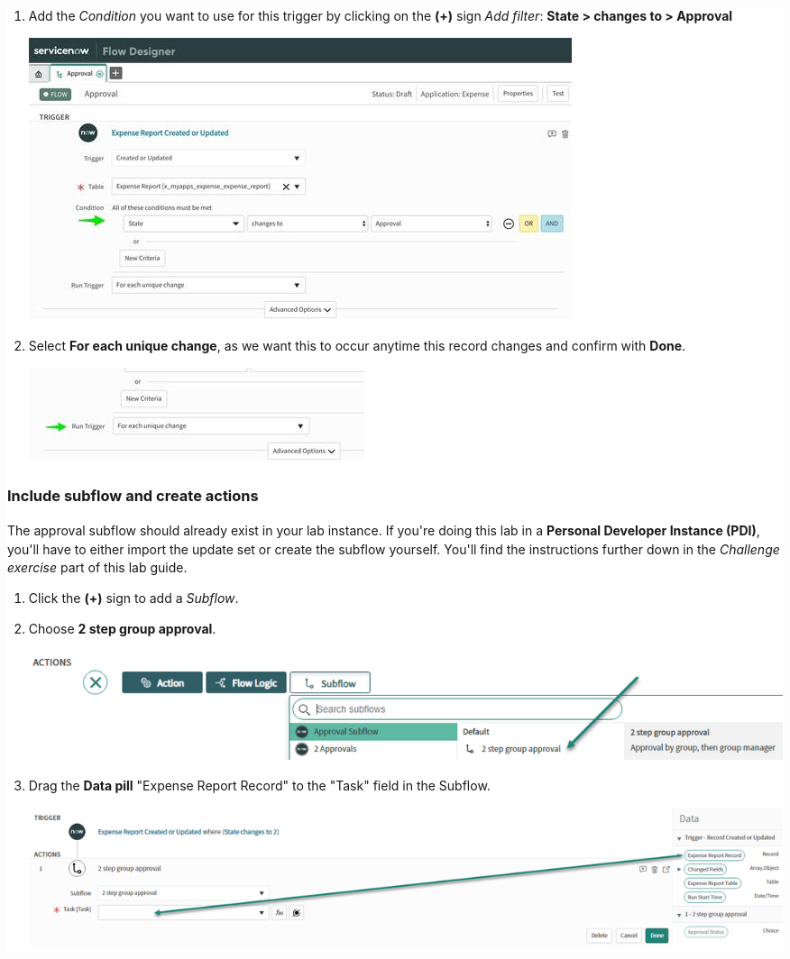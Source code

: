 1. Add the _Condition_ you want to use for this trigger by clicking on the **(+)** sign _Add filter_: **State \> changes to \> Approval**

    ![Flow](Images/070_NCAIM.png)

1. Select **For each unique change**, as we want this to occur anytime this record changes and confirm with **Done**.

    ![Flow](Images/071_NCAIM.png)

### Include subflow and create actions

The approval subflow should already exist in your lab instance. If you're doing this lab in a **Personal Developer Instance (PDI)**, you'll have to either import the update set or create the subflow yourself. You'll find the instructions further down in the _Challenge exercise_ part of this lab guide.

1. Click the **(+)** sign to add a _Subflow_.
1. Choose **2 step group approval**.

    ![Flow](Images/072_NCAIM.png)

1. Drag the **Data pill** "Expense Report Record" to the "Task" field in the Subflow.

    ![Flow](Images/073_NCAIM.png)